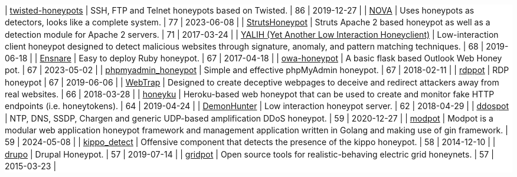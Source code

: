 | [twisted-honeypots](https://github.com/lanjelot/twisted-honeypots)                                          | SSH, FTP and Telnet honeypots based on Twisted.                                                                                                                                                                               | 86    | 2019-12-27  |
| [NOVA](https://github.com/DataSoft/Nova)                                                                    | Uses honeypots as detectors, looks like a complete system.                                                                                                                                                                    | 77    | 2023-06-08  |
| [StrutsHoneypot](https://github.com/Cymmetria/StrutsHoneypot)                                               | Struts Apache 2 based honeypot as well as a detection module for Apache 2 servers.                                                                                                                                            | 71    | 2017-03-24  |
| [YALIH (Yet Another Low Interaction Honeyclient)](https://github.com/Masood-M/yalih)                        | Low-interaction client honeypot designed to detect malicious websites through signature, anomaly, and pattern matching techniques.                                                                                            | 68    | 2019-06-18  |
| [Ensnare](https://github.com/ahoernecke/ensnare)                                                            | Easy to deploy Ruby honeypot.                                                                                                                                                                                                 | 67    | 2017-04-18  |
| [owa-honeypot](https://github.com/joda32/owa-honeypot)                                                      | A basic flask based Outlook Web Honey pot.                                                                                                                                                                                    | 67    | 2023-05-02  |
| [phpmyadmin_honeypot](https://github.com/gfoss/phpmyadmin_honeypot)                                         | Simple and effective phpMyAdmin honeypot.                                                                                                                                                                                     | 67    | 2018-02-11  |
| [rdppot](https://github.com/kryptoslogic/rdppot)                                                            | RDP honeypot                                                                                                                                                                                                                  | 67    | 2019-06-06  |
| [WebTrap](https://github.com/IllusiveNetworks-Labs/WebTrap)                                                 | Designed to create deceptive webpages to deceive and redirect attackers away from real websites.                                                                                                                              | 66    | 2018-03-28  |
| [honeyku](https://github.com/0x4D31/honeyku)                                                                | Heroku-based web honeypot that can be used to create and monitor fake HTTP endpoints (i.e. honeytokens).                                                                                                                      | 64    | 2019-04-24  |
| [DemonHunter](https://github.com/RevengeComing/DemonHunter)                                                 | Low interaction honeypot server.                                                                                                                                                                                              | 62    | 2018-04-29  |
| [ddospot](https://github.com/aelth/ddospot)                                                                 | NTP, DNS, SSDP, Chargen and generic UDP-based amplification DDoS honeypot.                                                                                                                                                    | 59    | 2020-12-27  |
| [modpot](https://github.com/referefref/modpot)                                                              | Modpot is a modular web application honeypot framework and management application written in Golang and making use of gin framework.                                                                                          | 59    | 2024-05-08  |
| [kippo_detect](https://github.com/andrew-morris/kippo_detect)                                               | Offensive component that detects the presence of the kippo honeypot.                                                                                                                                                          | 58    | 2014-12-10  |
| [drupo](https://github.com/d1str0/drupot)                                                                   | Drupal Honeypot.                                                                                                                                                                                                              | 57    | 2019-07-14  |
| [gridpot](https://github.com/sk4ld/gridpot)                                                                 | Open source tools for realistic-behaving electric grid honeynets.                                                                                                                                                             | 57    | 2015-03-23  |
